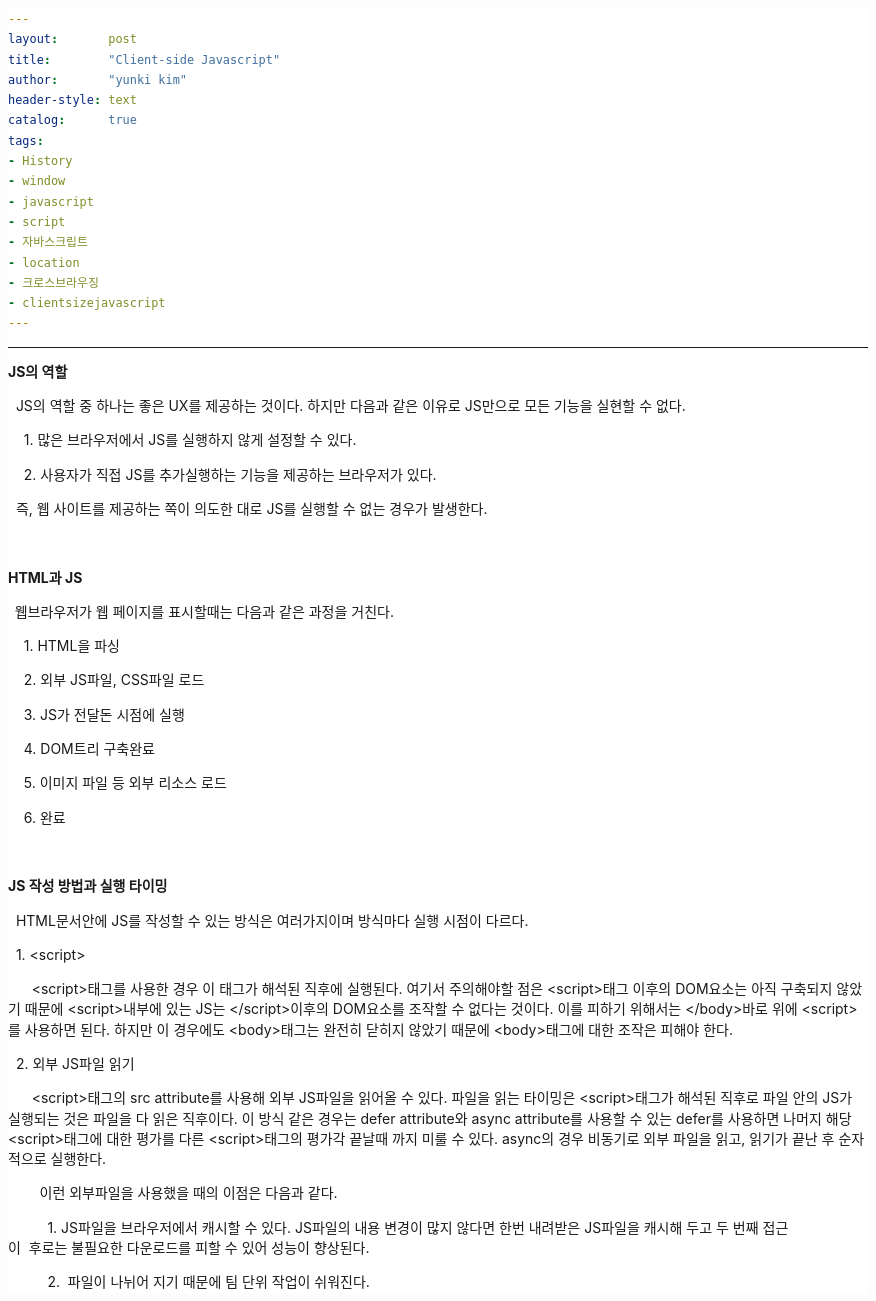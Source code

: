 ```yaml
---
layout:       post
title:        "Client-side Javascript"
author:       "yunki kim"
header-style: text
catalog:      true
tags: 
- History
- window
- javascript
- script
- 자바스크립트
- location
- 크로스브라우징
- clientsizejavascript
---
```


<head></head>
<body id="tt-body-page" class="">
<div id="wrap" class="wrap-right">
    <div id="container">
        <main class="main ">
            <div class="area-main">
                <div class="area-view">
                    <div class="article-header"></div>
                    <hr>
                    <div class="article-view">
                        <div class="contents_style">
                            <p data-ke-size="size16"><b>JS의 역할</b></p>
<p data-ke-size="size16">&nbsp; JS의 역할 중 하나는 좋은 UX를 제공하는 것이다. 하지만 다음과 같은 이유로 JS만으로 모든 기능을 실현할 수 없다.</p>
<p data-ke-size="size16">&nbsp; &nbsp; 1. 많은 브라우저에서 JS를 실행하지 않게 설정할 수 있다.</p>
<p data-ke-size="size16">&nbsp; &nbsp; 2. 사용자가 직접 JS를 추가실행하는 기능을 제공하는 브라우저가 있다.</p>
<p data-ke-size="size16">&nbsp; 즉, 웹 사이트를 제공하는 쪽이 의도한 대로 JS를 실행할 수 없는 경우가 발생한다.&nbsp;</p>
<p data-ke-size="size16">&nbsp;</p>
<p data-ke-size="size16"><b>HTML과 JS</b></p>
<p data-ke-size="size16"><b>&nbsp;&nbsp;</b>웹브라우저가 웹 페이지를 표시할때는 다음과 같은 과정을 거친다.</p>
<p data-ke-size="size16">&nbsp; &nbsp; 1. HTML을 파싱</p>
<p data-ke-size="size16">&nbsp; &nbsp; 2. 외부 JS파일, CSS파일 로드</p>
<p data-ke-size="size16">&nbsp; &nbsp; 3. JS가 전달돈 시점에 실행</p>
<p data-ke-size="size16">&nbsp; &nbsp; 4. DOM트리 구축완료</p>
<p data-ke-size="size16">&nbsp; &nbsp; 5. 이미지 파일 등 외부 리소스 로드</p>
<p data-ke-size="size16">&nbsp; &nbsp; 6. 완료</p>
<p data-ke-size="size16">&nbsp;</p>
<p data-ke-size="size16"><b>JS 작성 방법과 실행 타이밍</b></p>
<p data-ke-size="size16">&nbsp; HTML문서안에 JS를 작성할 수 있는 방식은 여러가지이며 방식마다 실행 시점이 다르다.</p>
<p data-ke-size="size16">&nbsp; 1. &lt;script&gt;</p>
<p data-ke-size="size16">&nbsp; &nbsp; &nbsp; &lt;script&gt;태그를 사용한 경우 이 태그가 해석된 직후에 실행된다. 여기서 주의해야할 점은 &lt;script&gt;태그 이후의 DOM요소는 아직 구축되지 않았기 때문에 &lt;script&gt;내부에 있는 JS는 &lt;/script&gt;이후의 DOM요소를 조작할 수 없다는 것이다. 이를 피하기 위해서는 &lt;/body&gt;바로 위에 &lt;script&gt;를 사용하면 된다. 하지만 이 경우에도 &lt;body&gt;태그는 완전히 닫히지 않았기 때문에 &lt;body&gt;태그에 대한 조작은 피해야 한다.</p>
<p data-ke-size="size16">&nbsp; 2. 외부 JS파일 읽기</p>
<p data-ke-size="size16">&nbsp; &nbsp; &nbsp; &lt;script&gt;태그의 src attribute를 사용해 외부 JS파일을 읽어올 수 있다. 파일을 읽는 타이밍은 &lt;script&gt;태그가 해석된 직후로 파일 안의 JS가 실행되는 것은 파일을 다 읽은 직후이다. 이 방식 같은 경우는 defer attribute와 async attribute를 사용할 수 있는 defer를 사용하면 나머지 해당 &lt;script&gt;태그에 대한 평가를 다른 &lt;script&gt;태그의 평가각 끝날때 까지 미룰 수 있다. async의 경우 비동기로 외부 파일을 읽고, 읽기가 끝난 후 순자적으로 실행한다.</p>
<p data-ke-size="size16">&nbsp; &nbsp; &nbsp; &nbsp; 이런 외부파일을 사용했을 때의 이점은 다음과 같다.</p>
<p data-ke-size="size16">&nbsp; &nbsp; &nbsp; &nbsp; &nbsp; 1. JS파일을 브라우저에서 캐시할 수 있다. JS파일의 내용 변경이 많지 않다면 한번 내려받은 JS파일을 캐시해 두고 두 번째 접근&nbsp; &nbsp; &nbsp; &nbsp; &nbsp; &nbsp; &nbsp; &nbsp; &nbsp; &nbsp; 이&nbsp; 후로는 불필요한 다운로드를 피할 수 있어 성능이 향상된다.</p>
<p data-ke-size="size16">&nbsp; &nbsp; &nbsp; &nbsp; &nbsp; 2.&nbsp; 파일이 나뉘어 지기 때문에 팀 단위 작업이 쉬워진다.</p>